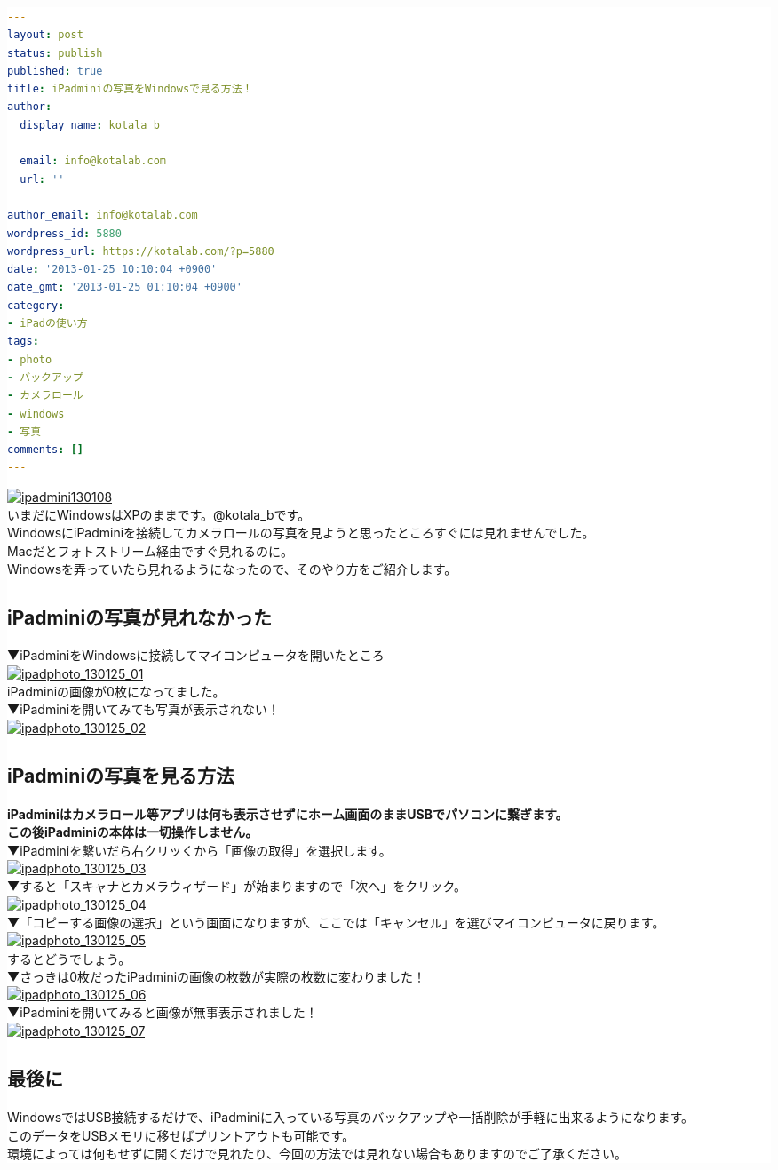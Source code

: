 ```yaml
---
layout: post
status: publish
published: true
title: iPadminiの写真をWindowsで見る方法！
author:
  display_name: kotala_b

  email: info@kotalab.com
  url: ''

author_email: info@kotalab.com
wordpress_id: 5880
wordpress_url: https://kotalab.com/?p=5880
date: '2013-01-25 10:10:04 +0900'
date_gmt: '2013-01-25 01:10:04 +0900'
category:
- iPadの使い方
tags:
- photo
- バックアップ
- カメラロール
- windows
- 写真
comments: []
---
```

<p><a href="https://kotalab.com/wp-content/uploads/ipadmini130108.jpg" target="_blank"><img src="https://kotalab.com/wp-content/uploads/ipadmini130108-448x300.jpg" alt="ipadmini130108" width="448" height="300" class="alignnone size-large wp-image-5573" /></a><br />
いまだにWindowsはXPのままです。@kotala_bです。<br />
WindowsにiPadminiを接続してカメラロールの写真を見ようと思ったところすぐには見れませんでした。<br />
Macだとフォトストリーム経由ですぐ見れるのに。<br />
Windowsを弄っていたら見れるようになったので、そのやり方をご紹介します。<br />
</p>

<h2>iPadminiの写真が見れなかった</h2>
<p>▼iPadminiをWindowsに接続してマイコンピュータを開いたところ<br />
<a href="https://kotalab.com/wp-content/uploads/ipadphoto_130125_01.jpg" target="_blank"><img src="https://kotalab.com/wp-content/uploads/ipadphoto_130125_01-448x323.jpg" alt="ipadphoto_130125_01" width="448" height="323" class="alignnone size-large wp-image-5881" /></a><br />
iPadminiの画像が0枚になってました。<br />
▼iPadminiを開いてみても写真が表示されない！<br />
<a href="https://kotalab.com/wp-content/uploads/ipadphoto_130125_02.jpg" target="_blank"><img src="https://kotalab.com/wp-content/uploads/ipadphoto_130125_02-448x322.jpg" alt="ipadphoto_130125_02" width="448" height="322" class="alignnone size-large wp-image-5882" /></a></p>
<h2>iPadminiの写真を見る方法</h2>
<p><strong>iPadminiはカメラロール等アプリは何も表示させずにホーム画面のままUSBでパソコンに繋ぎます。<br />
この後iPadminiの本体は一切操作しません。</strong><br />
▼iPadminiを繋いだら右クリッくから「画像の取得」を選択します。<br />
<a href="https://kotalab.com/wp-content/uploads/ipadphoto_130125_03.jpg" target="_blank"><img src="https://kotalab.com/wp-content/uploads/ipadphoto_130125_03.jpg" alt="ipadphoto_130125_03" width="448" height="316" class="alignnone size-full wp-image-5883" /></a><br />
▼すると「スキャナとカメラウィザード」が始まりますので「次へ」をクリック。<br />
<a href="https://kotalab.com/wp-content/uploads/ipadphoto_130125_04.jpg" target="_blank"><img src="https://kotalab.com/wp-content/uploads/ipadphoto_130125_04-448x294.jpg" alt="ipadphoto_130125_04" width="448" height="294" class="alignnone size-large wp-image-5884" /></a><br />
▼「コピーする画像の選択」という画面になりますが、ここでは「キャンセル」を選びマイコンピュータに戻ります。<br />
<a href="https://kotalab.com/wp-content/uploads/ipadphoto_130125_05.jpg" target="_blank"><img src="https://kotalab.com/wp-content/uploads/ipadphoto_130125_05-448x295.jpg" alt="ipadphoto_130125_05" width="448" height="295" class="alignnone size-large wp-image-5885" /></a><br />
するとどうでしょう。<br />
▼さっきは0枚だったiPadminiの画像の枚数が実際の枚数に変わりました！<br />
<a href="https://kotalab.com/wp-content/uploads/ipadphoto_130125_06.jpg" target="_blank"><img src="https://kotalab.com/wp-content/uploads/ipadphoto_130125_06-448x322.jpg" alt="ipadphoto_130125_06" width="448" height="322" class="alignnone size-large wp-image-5886" /></a><br />
▼iPadminiを開いてみると画像が無事表示されました！<br />
<a href="https://kotalab.com/wp-content/uploads/ipadphoto_130125_07.jpg" target="_blank"><img src="https://kotalab.com/wp-content/uploads/ipadphoto_130125_07-448x322.jpg" alt="ipadphoto_130125_07" width="448" height="322" class="alignnone size-large wp-image-5887" /></a></p>
<h2>最後に</h2>
<p>WindowsではUSB接続するだけで、iPadminiに入っている写真のバックアップや一括削除が手軽に出来るようになります。<br />
このデータをUSBメモリに移せばプリントアウトも可能です。<br />
環境によっては何もせずに開くだけで見れたり、今回の方法では見れない場合もありますのでご了承ください。<br />